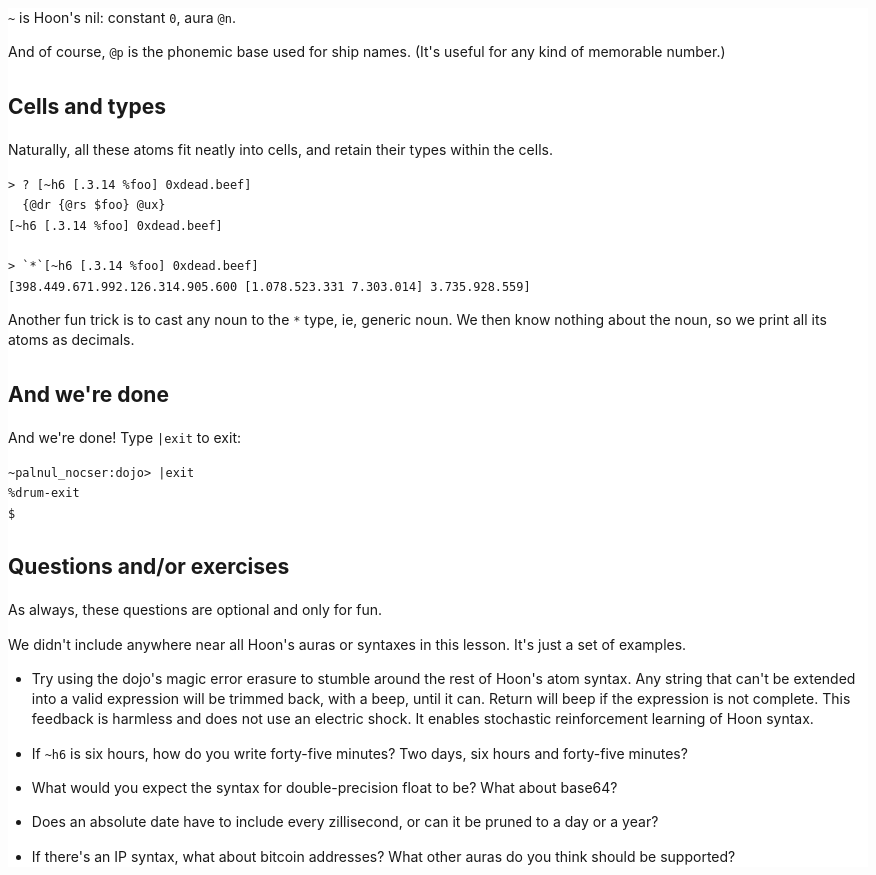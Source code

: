 `~` is Hoon's nil: constant `0`, aura `@n`.

And of course, `@p` is the phonemic base used for ship names. (It's useful for
any kind of memorable number.)

## Cells and types

Naturally, all these atoms fit neatly into cells, and retain their types within
the cells.

    > ? [~h6 [.3.14 %foo] 0xdead.beef]
      {@dr {@rs $foo} @ux}
    [~h6 [.3.14 %foo] 0xdead.beef]

    > `*`[~h6 [.3.14 %foo] 0xdead.beef]
    [398.449.671.992.126.314.905.600 [1.078.523.331 7.303.014] 3.735.928.559]

Another fun trick is to cast any noun to the `*` type, ie, generic noun. We then
know nothing about the noun, so we print all its atoms as decimals.

## And we're done

And we're done! Type `|exit` to exit:

    ~palnul_nocser:dojo> |exit
    %drum-exit
    $

## Questions and/or exercises

As always, these questions are optional and only for fun.

We didn't include anywhere near all Hoon's auras or syntaxes in this lesson.
It's just a set of examples.

-   Try using the dojo's magic error erasure to stumble around the rest of
    Hoon's atom syntax. Any string that can't be extended into a valid
    expression will be trimmed back, with a beep, until it can. Return will beep
    if the expression is not complete. This feedback is harmless and does not
    use an electric shock. It enables stochastic reinforcement learning of Hoon
    syntax.

-   If `~h6` is six hours, how do you write forty-five minutes? Two days, six
    hours and forty-five minutes?

-   What would you expect the syntax for double-precision float to be? What
    about base64?

-   Does an absolute date have to include every zillisecond, or can it be pruned
    to a day or a year?

-   If there's an IP syntax, what about bitcoin addresses? What other auras do
    you think should be supported?
